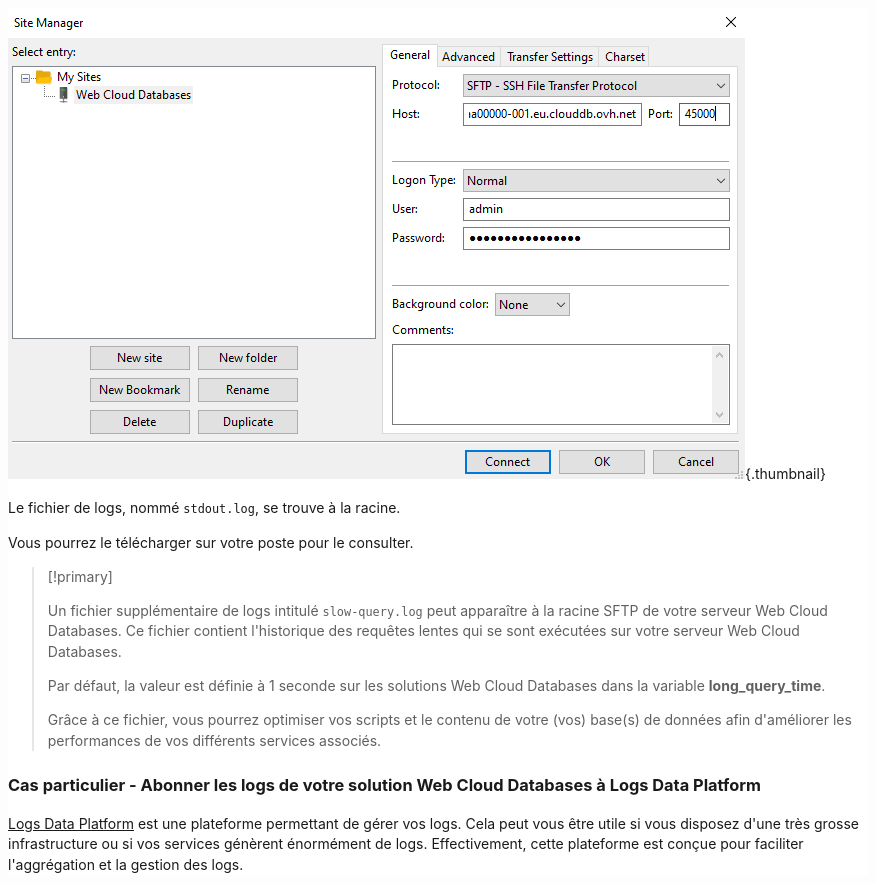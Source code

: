 ![Web Cloud Databases](/pages/assets/screens/other/web-tools/filezilla/site-manager.png){.thumbnail}

Le fichier de logs, nommé `stdout.log`, se trouve à la racine.

Vous pourrez le télécharger sur votre poste pour le consulter.

> [!primary]
>
> Un fichier supplémentaire de logs intitulé `slow-query.log` peut apparaître à la racine SFTP de votre serveur Web Cloud Databases.
> Ce fichier contient l'historique des requêtes lentes qui se sont exécutées sur votre serveur Web Cloud Databases. 
> 
> Par défaut, la valeur est définie à 1 seconde sur les solutions Web Cloud Databases dans la variable **long_query_time**.
> 
> Grâce à ce fichier, vous pourrez optimiser vos scripts et le contenu de votre (vos) base(s) de données afin d'améliorer les performances de vos différents services associés.
>

### Cas particulier - Abonner les logs de votre solution Web Cloud Databases à Logs Data Platform <a name="wcdb-ldp"></a>

[Logs Data Platform](https://www.ovhcloud.com/fr/public-cloud/logs-data-platform/) est une plateforme permettant de gérer vos logs. Cela peut vous être utile si vous disposez d'une très grosse infrastructure ou si vos services génèrent énormément de logs. Effectivement, cette plateforme est conçue pour faciliter l'aggrégation et la gestion des logs. 
